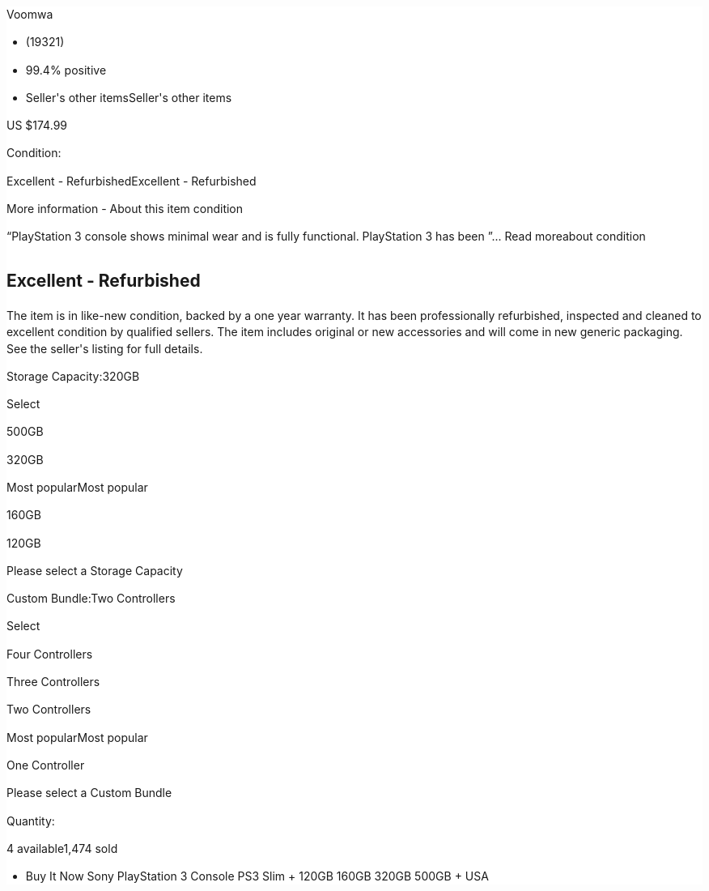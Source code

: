 Voomwa

  * (19321)

  * 99.4% positive
  * Seller's other itemsSeller's other items

US $174.99

Condition:

Excellent - RefurbishedExcellent - Refurbished

More information - About this item condition

“PlayStation 3 console shows minimal wear and is fully functional. PlayStation 3
has been ”... Read moreabout condition

## Excellent - Refurbished

The item is in like-new condition, backed by a one year warranty. It has been
professionally refurbished, inspected and cleaned to excellent condition by
qualified sellers. The item includes original or new accessories and will come
in new generic packaging. See the seller's listing for full details.

Storage Capacity:320GB

Select

500GB

320GB

Most popularMost popular

160GB

120GB

Please select a Storage Capacity

Custom Bundle:Two Controllers

Select

Four Controllers

Three Controllers

Two Controllers

Most popularMost popular

One Controller

Please select a Custom Bundle

Quantity:

4 available1,474 sold

  * Buy It Now
Sony PlayStation 3 Console PS3 Slim + 120GB 160GB 320GB 500GB + USA
